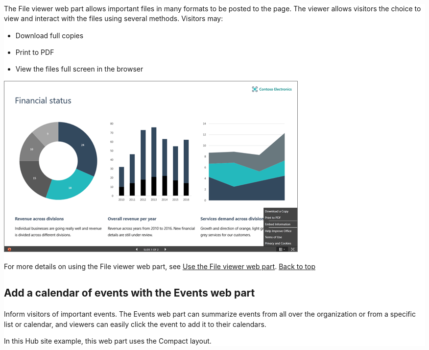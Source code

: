 The File viewer web part allows important files in many formats to be posted to the page. The viewer allows visitors the choice to view and interact with the files using several methods. Visitors may:

- Download full copies

- Print to PDF

- View the files full screen in the browser

 ![Image of the File viewer web part](media/hs-8.png)

For more details on using the File viewer web part, see [Use the File viewer web part](https://support.microsoft.com/office/use-the-file-viewer-web-part-e53a9602-e7b3-4fff-9126-de2f18d1900c).
[Back to top](#example-hub-site)


## Add a calendar of events with the Events web part
Inform visitors of important events. The Events web part can summarize events from all over the organization or from a specific list or calendar, and viewers can easily click the event to add it to their calendars.

In this Hub site example, this web part uses the Compact layout.
<br>
